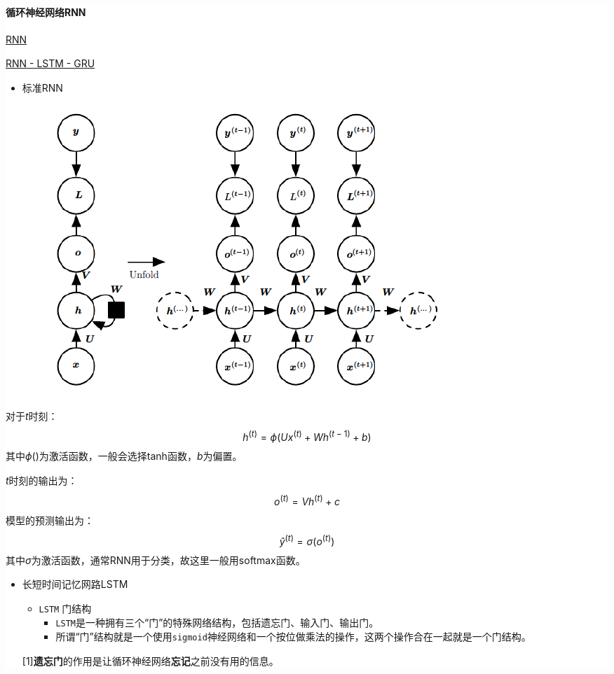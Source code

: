 #### 循环神经网络RNN

[RNN](https://blog.csdn.net/zhaojc1995/article/details/80572098>)

[RNN - LSTM - GRU](https://zhuanlan.zhihu.com/p/60915302)

- 标准RNN


![图片](Pictures/NLP/rnnbp.png?raw=true)

对于$t$时刻：
$$
h^{(t)}=\phi(Ux^{(t)}+Wh^{(t-1)}+b)
$$
其中$\phi()$为激活函数，一般会选择tanh函数，$b$为偏置。

$t$时刻的输出为：
$$
o^{(t)}=Vh^{(t)}+c
$$
模型的预测输出为：
$$
\widehat{y}^{(t)}=\sigma(o^{(t)})
$$
其中$\sigma$为激活函数，通常RNN用于分类，故这里一般用softmax函数。

- 长短时间记忆网路LSTM

  - `LSTM` 门结构
    - `LSTM`是一种拥有三个“门”的特殊网络结构，包括遗忘门、输入门、输出门。
    - 所谓“门”结构就是一个使用`sigmoid`神经网络和一个按位做乘法的操作，这两个操作合在一起就是一个门结构。

  [1]**遗忘门**的作用是让循环神经网络**忘记**之前没有用的信息。
